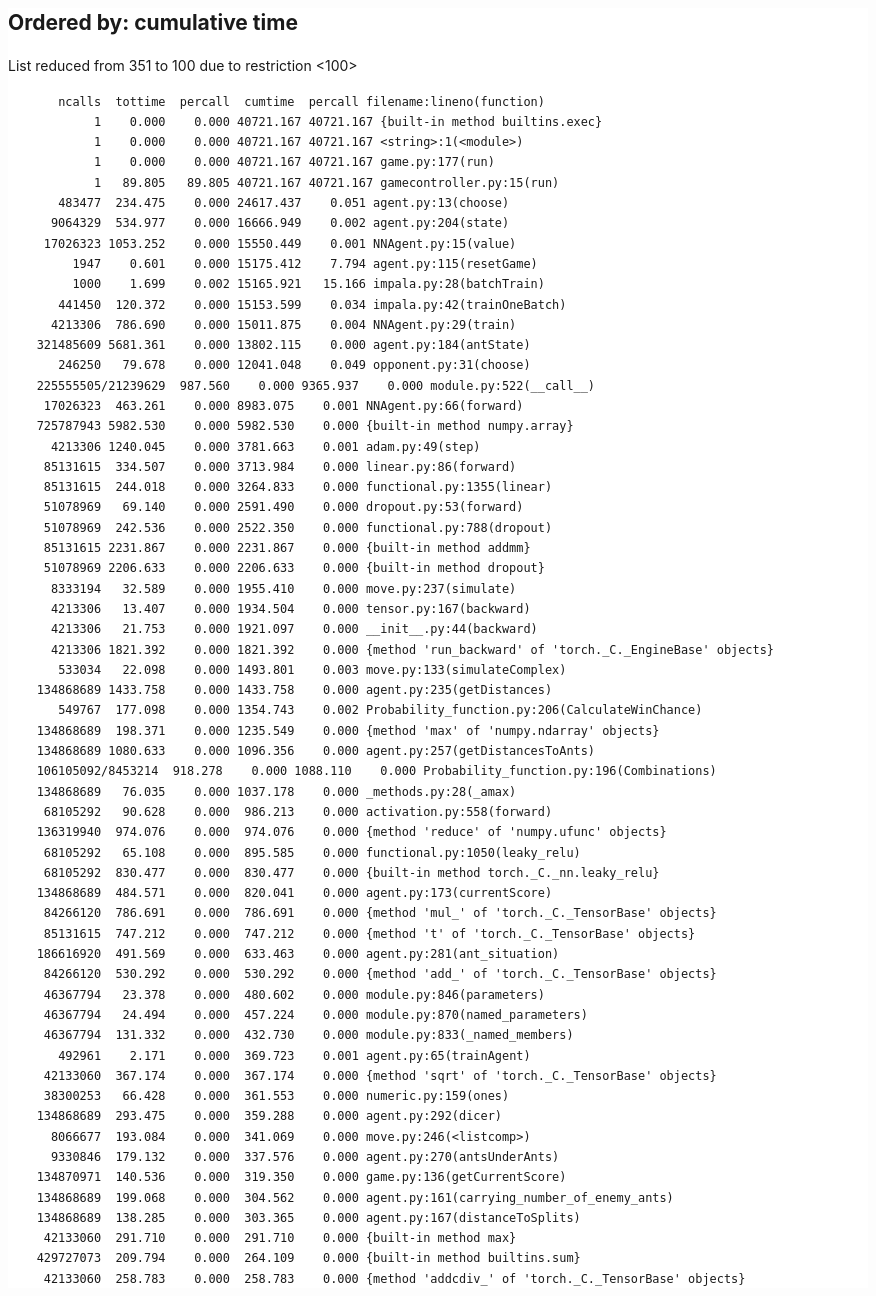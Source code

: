 ##    Ordered by: cumulative time
   List reduced from 351 to 100 due to restriction <100>

           ncalls  tottime  percall  cumtime  percall filename:lineno(function)
                1    0.000    0.000 40721.167 40721.167 {built-in method builtins.exec}
                1    0.000    0.000 40721.167 40721.167 <string>:1(<module>)
                1    0.000    0.000 40721.167 40721.167 game.py:177(run)
                1   89.805   89.805 40721.167 40721.167 gamecontroller.py:15(run)
           483477  234.475    0.000 24617.437    0.051 agent.py:13(choose)
          9064329  534.977    0.000 16666.949    0.002 agent.py:204(state)
         17026323 1053.252    0.000 15550.449    0.001 NNAgent.py:15(value)
             1947    0.601    0.000 15175.412    7.794 agent.py:115(resetGame)
             1000    1.699    0.002 15165.921   15.166 impala.py:28(batchTrain)
           441450  120.372    0.000 15153.599    0.034 impala.py:42(trainOneBatch)
          4213306  786.690    0.000 15011.875    0.004 NNAgent.py:29(train)
        321485609 5681.361    0.000 13802.115    0.000 agent.py:184(antState)
           246250   79.678    0.000 12041.048    0.049 opponent.py:31(choose)
        225555505/21239629  987.560    0.000 9365.937    0.000 module.py:522(__call__)
         17026323  463.261    0.000 8983.075    0.001 NNAgent.py:66(forward)
        725787943 5982.530    0.000 5982.530    0.000 {built-in method numpy.array}
          4213306 1240.045    0.000 3781.663    0.001 adam.py:49(step)
         85131615  334.507    0.000 3713.984    0.000 linear.py:86(forward)
         85131615  244.018    0.000 3264.833    0.000 functional.py:1355(linear)
         51078969   69.140    0.000 2591.490    0.000 dropout.py:53(forward)
         51078969  242.536    0.000 2522.350    0.000 functional.py:788(dropout)
         85131615 2231.867    0.000 2231.867    0.000 {built-in method addmm}
         51078969 2206.633    0.000 2206.633    0.000 {built-in method dropout}
          8333194   32.589    0.000 1955.410    0.000 move.py:237(simulate)
          4213306   13.407    0.000 1934.504    0.000 tensor.py:167(backward)
          4213306   21.753    0.000 1921.097    0.000 __init__.py:44(backward)
          4213306 1821.392    0.000 1821.392    0.000 {method 'run_backward' of 'torch._C._EngineBase' objects}
           533034   22.098    0.000 1493.801    0.003 move.py:133(simulateComplex)
        134868689 1433.758    0.000 1433.758    0.000 agent.py:235(getDistances)
           549767  177.098    0.000 1354.743    0.002 Probability_function.py:206(CalculateWinChance)
        134868689  198.371    0.000 1235.549    0.000 {method 'max' of 'numpy.ndarray' objects}
        134868689 1080.633    0.000 1096.356    0.000 agent.py:257(getDistancesToAnts)
        106105092/8453214  918.278    0.000 1088.110    0.000 Probability_function.py:196(Combinations)
        134868689   76.035    0.000 1037.178    0.000 _methods.py:28(_amax)
         68105292   90.628    0.000  986.213    0.000 activation.py:558(forward)
        136319940  974.076    0.000  974.076    0.000 {method 'reduce' of 'numpy.ufunc' objects}
         68105292   65.108    0.000  895.585    0.000 functional.py:1050(leaky_relu)
         68105292  830.477    0.000  830.477    0.000 {built-in method torch._C._nn.leaky_relu}
        134868689  484.571    0.000  820.041    0.000 agent.py:173(currentScore)
         84266120  786.691    0.000  786.691    0.000 {method 'mul_' of 'torch._C._TensorBase' objects}
         85131615  747.212    0.000  747.212    0.000 {method 't' of 'torch._C._TensorBase' objects}
        186616920  491.569    0.000  633.463    0.000 agent.py:281(ant_situation)
         84266120  530.292    0.000  530.292    0.000 {method 'add_' of 'torch._C._TensorBase' objects}
         46367794   23.378    0.000  480.602    0.000 module.py:846(parameters)
         46367794   24.494    0.000  457.224    0.000 module.py:870(named_parameters)
         46367794  131.332    0.000  432.730    0.000 module.py:833(_named_members)
           492961    2.171    0.000  369.723    0.001 agent.py:65(trainAgent)
         42133060  367.174    0.000  367.174    0.000 {method 'sqrt' of 'torch._C._TensorBase' objects}
         38300253   66.428    0.000  361.553    0.000 numeric.py:159(ones)
        134868689  293.475    0.000  359.288    0.000 agent.py:292(dicer)
          8066677  193.084    0.000  341.069    0.000 move.py:246(<listcomp>)
          9330846  179.132    0.000  337.576    0.000 agent.py:270(antsUnderAnts)
        134870971  140.536    0.000  319.350    0.000 game.py:136(getCurrentScore)
        134868689  199.068    0.000  304.562    0.000 agent.py:161(carrying_number_of_enemy_ants)
        134868689  138.285    0.000  303.365    0.000 agent.py:167(distanceToSplits)
         42133060  291.710    0.000  291.710    0.000 {built-in method max}
        429727073  209.794    0.000  264.109    0.000 {built-in method builtins.sum}
         42133060  258.783    0.000  258.783    0.000 {method 'addcdiv_' of 'torch._C._TensorBase' objects}